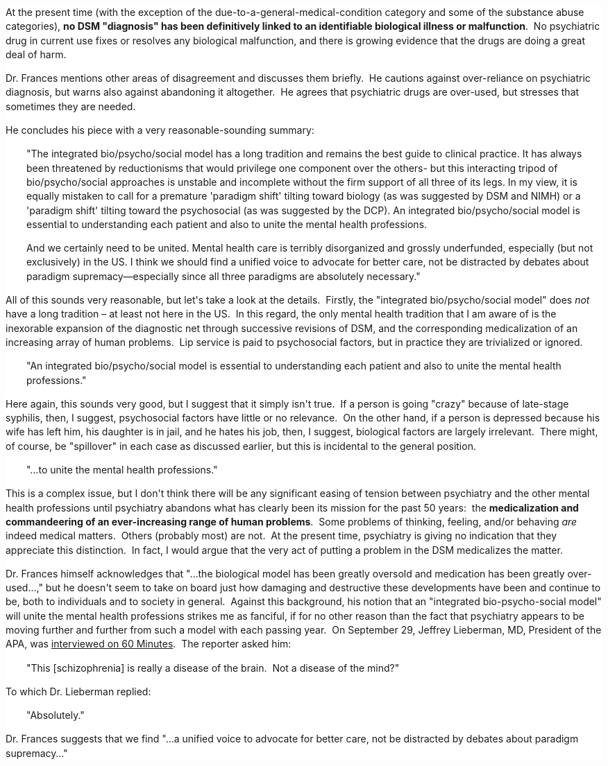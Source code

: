 At the present time (with the exception of the due-to-a-general-medical-condition category and some of the substance abuse categories), <strong>no DSM "diagnosis" has been definitively linked to an identifiable biological illness or malfunction</strong>.  No psychiatric drug in current use fixes or resolves any biological malfunction, and there is growing evidence that the drugs are doing a great deal of harm.

Dr. Frances mentions other areas of disagreement and discusses them briefly.  He cautions against over-reliance on psychiatric diagnosis, but warns also against abandoning it altogether.  He agrees that psychiatric drugs are over-used, but stresses that sometimes they are needed.

He concludes his piece with a very reasonable-sounding summary:
<p style="padding-left: 30px;">"The integrated bio/psycho/social model has a long tradition and remains the best guide to clinical practice. It has always been threatened by reductionisms that would privilege one component over the others- but this interacting tripod of bio/psycho/social approaches is unstable and incomplete without the firm support of all three of its legs. In my view, it is equally mistaken to call for a premature 'paradigm shift' tilting toward biology (as was suggested by DSM and NIMH) or a 'paradigm shift' tilting toward the psychosocial (as was suggested by the DCP). An integrated bio/psycho/social model is essential to understanding each patient and also to unite the mental health professions.</p>
<p style="padding-left: 30px;">And we certainly need to be united. Mental health care is terribly disorganized and grossly underfunded, especially (but not exclusively) in the US. I think we should find a unified voice to advocate for better care, not be distracted by debates about paradigm supremacy—especially since all three paradigms are absolutely necessary."</p>
All of this sounds very reasonable, but let's take a look at the details.  Firstly, the "integrated bio/psycho/social model" does <i>not</i> have a long tradition – at least not here in the US.  In this regard, the only mental health tradition that I am aware of is the inexorable expansion of the diagnostic net through successive revisions of DSM, and the corresponding medicalization of an increasing array of human problems.  Lip service is paid to psychosocial factors, but in practice they are trivialized or ignored.
<p style="padding-left: 30px;">"An integrated bio/psycho/social model is essential to understanding each patient and also to unite the mental health professions."</p>
Here again, this sounds very good, but I suggest that it simply isn't true.  If a person is going "crazy" because of late-stage syphilis, then, I suggest, psychosocial factors have little or no relevance.  On the other hand, if a person is depressed because his wife has left him, his daughter is in jail, and he hates his job, then, I suggest, biological factors are largely irrelevant.  There might, of course, be "spillover" in each case as discussed earlier, but this is incidental to the general position.
<p style="padding-left: 30px;">"…to unite the mental health professions."</p>
This is a complex issue, but I don't think there will be any significant easing of tension between psychiatry and the other mental health professions until psychiatry abandons what has clearly been its mission for the past 50 years:  the <strong>medicalization and commandeering of an ever-increasing range of human problems</strong>.  Some problems of thinking, feeling, and/or behaving <i>are</i> indeed medical matters.  Others (probably most) are not.  At the present time, psychiatry is giving no indication that they appreciate this distinction.  In fact, I would argue that the very act of putting a problem in the DSM medicalizes the matter.

Dr. Frances himself acknowledges that "…the biological model has been greatly oversold and medication has been greatly over-used…," but he doesn't seem to take on board just how damaging and destructive these developments have been and continue to be, both to individuals and to society in general.  Against this background, his notion that an "integrated bio-psycho-social model" will unite the mental health professions strikes me as fanciful, if for no other reason than the fact that psychiatry appears to be moving further and further from such a model with each passing year.  On September 29, Jeffrey Lieberman, MD, President of the APA, was <a href="http://www.cbsnews.com/8301-18560_162-57605146/mental-illness-%20main-factor-in-mass-shootings/">interviewed on 60 Minutes</a>.  The reporter asked him:
<p style="padding-left: 30px;">"This [schizophrenia] is really a disease of the brain.  Not a disease of the mind?"</p>
To which Dr. Lieberman replied:
<p style="padding-left: 30px;">"Absolutely."</p>
Dr. Frances suggests that we find "…a unified voice to advocate for better care, not be distracted by debates about paradigm supremacy…"
